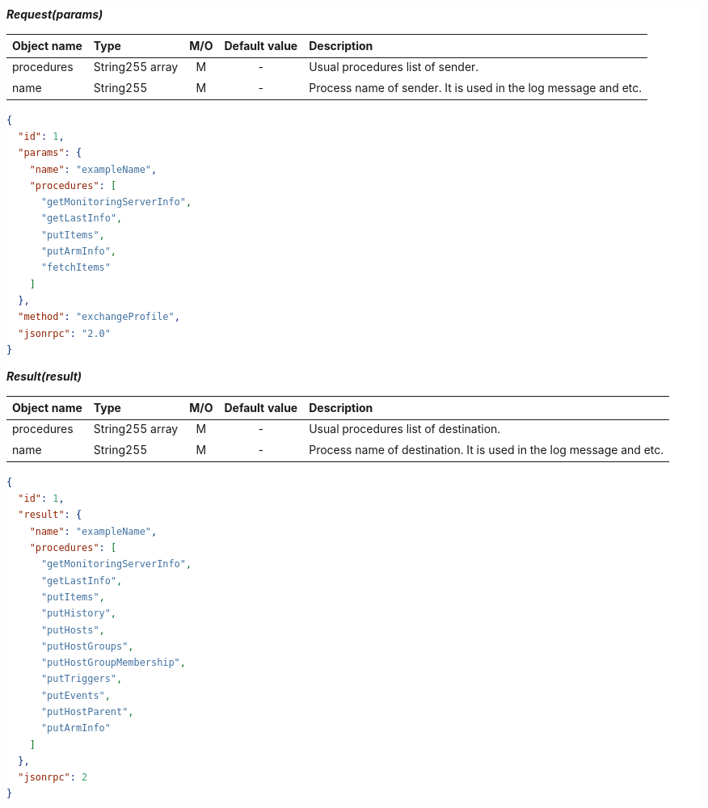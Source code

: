 ***Request(params)***

|Object name|Type |M/O|Default value|Description|
|:-----------------|:--|:-:|:----------:|:---|
|procedures|String255 array|M|-|Usual procedures list of sender.|
|name      |String255    |M|-|Process name of sender. It is used in the log message and etc.|

```json
{
  "id": 1,
  "params": {
    "name": "exampleName",
    "procedures": [
      "getMonitoringServerInfo",
      "getLastInfo",
      "putItems",
      "putArmInfo",
      "fetchItems"
    ]
  },
  "method": "exchangeProfile",
  "jsonrpc": "2.0"
}
```

***Result(result)***

|Object name|Type |M/O|Default value|Description|
|:-----------------|:--|:-:|:----------:|:---|
|procedures|String255 array|M|-|Usual procedures list of destination.|
|name      |String255    |M|-|Process name of destination. It is used in the log message and etc.|

```json
{
  "id": 1,
  "result": {
    "name": "exampleName",
    "procedures": [
      "getMonitoringServerInfo",
      "getLastInfo",
      "putItems",
      "putHistory",
      "putHosts",
      "putHostGroups",
      "putHostGroupMembership",
      "putTriggers",
      "putEvents",
      "putHostParent",
      "putArmInfo"
    ]
  },
  "jsonrpc": 2
}
```
